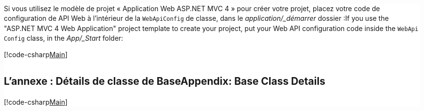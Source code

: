 <span data-ttu-id="f3e39-190">Si vous utilisez le modèle de projet « Application Web ASP.NET MVC 4 » pour créer votre projet, placez votre code de configuration de API Web à l’intérieur de la `WebApiConfig` de classe, dans le *application/_démarrer* dossier :</span><span class="sxs-lookup"><span data-stu-id="f3e39-190">If you use the "ASP.NET MVC 4 Web Application" project template to create your project, put your Web API configuration code inside the `WebApiConfig` class, in the *App/_Start* folder:</span></span>

[!code-csharp[Main](exception-handling/samples/sample7.cs?highlight=5)]

## <a name="appendix-base-class-details"></a><span data-ttu-id="f3e39-191">L’annexe : Détails de classe de Base</span><span class="sxs-lookup"><span data-stu-id="f3e39-191">Appendix: Base Class Details</span></span>

[!code-csharp[Main](web-api-global-error-handling/samples/sample8.cs)]

